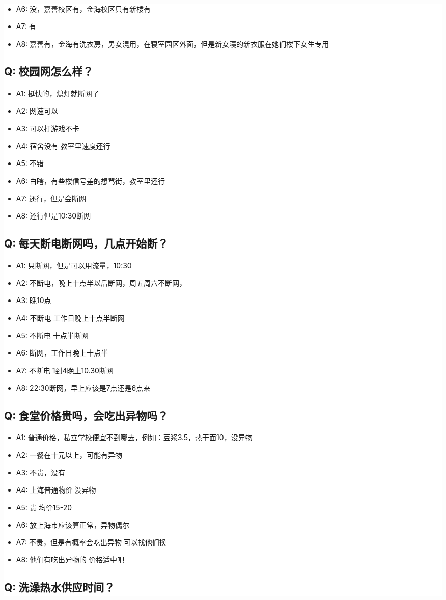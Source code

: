 - A6: 没，嘉善校区有，金海校区只有新楼有

- A7: 有

- A8: 嘉善有，金海有洗衣房，男女混用，在寝室园区外面，但是新女寝的新衣服在她们楼下女生专用

## Q: 校园网怎么样？

- A1: 挺快的，熄灯就断网了

- A2: 网速可以

- A3: 可以打游戏不卡

- A4: 宿舍没有 教室里速度还行

- A5: 不错

- A6: 白瞎，有些楼信号差的想骂街，教室里还行

- A7: 还行，但是会断网

- A8: 还行但是10:30断网

## Q: 每天断电断网吗，几点开始断？

- A1: 只断网，但是可以用流量，10:30

- A2: 不断电，晚上十点半以后断网，周五周六不断网，

- A3: 晚10点

- A4: 不断电 工作日晚上十点半断网

- A5: 不断电 十点半断网

- A6: 断网，工作日晚上十点半

- A7: 不断电 1到4晚上10.30断网

- A8: 22:30断网，早上应该是7点还是6点来

## Q: 食堂价格贵吗，会吃出异物吗？

- A1: 普通价格，私立学校便宜不到哪去，例如：豆浆3.5，热干面10，没异物

- A2: 一餐在十元以上，可能有异物

- A3: 不贵，没有

- A4: 上海普通物价 没异物

- A5: 贵 均价15-20

- A6: 放上海市应该算正常，异物偶尔

- A7: 不贵，但是有概率会吃出异物 可以找他们换

- A8: 他们有吃出异物的 价格适中吧

## Q: 洗澡热水供应时间？
